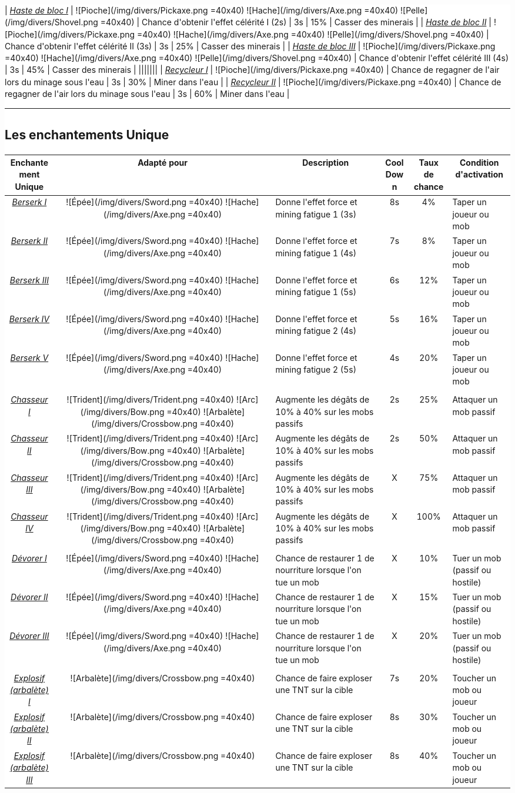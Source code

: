 | <ins>*Haste de bloc I*</ins>       | ![Pioche](/img/divers/Pickaxe.png =40x40) ![Hache](/img/divers/Axe.png =40x40) ![Pelle](/img/divers/Shovel.png =40x40) | Chance d'obtenir l'effet célérité I (2s)          | 3s       | 15%            | Casser des minerais                                               |
| <ins>*Haste de bloc II*</ins>     | ![Pioche](/img/divers/Pickaxe.png =40x40) ![Hache](/img/divers/Axe.png =40x40) ![Pelle](/img/divers/Shovel.png =40x40) | Chance d'obtenir l'effet célérité II (3s)         | 3s       | 25%            | Casser des minerais                                               |
| <ins>*Haste de bloc III*</ins>     | ![Pioche](/img/divers/Pickaxe.png =40x40) ![Hache](/img/divers/Axe.png =40x40) ![Pelle](/img/divers/Shovel.png =40x40) | Chance d'obtenir l'effet célérité III (4s)        | 3s       | 45%            | Casser des minerais                                               |
|||||||
| <ins>*Recycleur I*</ins>         | ![Pioche](/img/divers/Pickaxe.png =40x40)         | Chance de regagner de l'air lors du minage sous l'eau | 3s    | 30%            | Miner dans l'eau                                                  |
| <ins>*Recycleur II*</ins>         | ![Pioche](/img/divers/Pickaxe.png =40x40)         | Chance de regagner de l'air lors du minage sous l'eau | 3s    | 60%            | Miner dans l'eau                                                  |

---

## Les enchantements Unique


| Enchantement Unique    | Adapté pour    | Description                                       | CoolDown | Taux de chance | Condition d'activation                                            |
| :---: | :---: | --- | :---: |:---:| --- |
| <ins>*Berserk I*</ins>              | ![Épée](/img/divers/Sword.png =40x40) ![Hache](/img/divers/Axe.png =40x40)    | Donne l'effet force et mining fatigue 1 (3s)       | 8s       | 4%             | Taper un joueur ou mob                                            |
| <ins>*Berserk II*</ins>             | ![Épée](/img/divers/Sword.png =40x40) ![Hache](/img/divers/Axe.png =40x40)    | Donne l'effet force et mining fatigue 1 (4s)       | 7s       | 8%             | Taper un joueur ou mob                                            |
| <ins>*Berserk III*</ins>            | ![Épée](/img/divers/Sword.png =40x40) ![Hache](/img/divers/Axe.png =40x40)    | Donne l'effet force et mining fatigue 1 (5s)       | 6s       | 12%            | Taper un joueur ou mob                                            |
| <ins>*Berserk IV*</ins>             | ![Épée](/img/divers/Sword.png =40x40) ![Hache](/img/divers/Axe.png =40x40)    | Donne l'effet force et mining fatigue 2 (4s)       | 5s       | 16%            | Taper un joueur ou mob                                            |
| <ins>*Berserk V*</ins>              | ![Épée](/img/divers/Sword.png =40x40) ![Hache](/img/divers/Axe.png =40x40)    | Donne l'effet force et mining fatigue 2 (5s)       | 4s       | 20%            | Taper un joueur ou mob                                            |
|||||||
| <ins>*Chasseur I*</ins>            | ![Trident](/img/divers/Trident.png =40x40) ![Arc](/img/divers/Bow.png =40x40) ![Arbalète](/img/divers/Crossbow.png =40x40) | Augmente les dégâts de 10% à 40% sur les mobs passifs | 2s  | 25%          | Attaquer un mob passif                                            |
| <ins>*Chasseur II*</ins>           | ![Trident](/img/divers/Trident.png =40x40) ![Arc](/img/divers/Bow.png =40x40) ![Arbalète](/img/divers/Crossbow.png =40x40) | Augmente les dégâts de 10% à 40% sur les mobs passifs | 2s  | 50%          | Attaquer un mob passif                                            |
| <ins>*Chasseur III*</ins>         | ![Trident](/img/divers/Trident.png =40x40) ![Arc](/img/divers/Bow.png =40x40) ![Arbalète](/img/divers/Crossbow.png =40x40) | Augmente les dégâts de 10% à 40% sur les mobs passifs | X   | 75%          | Attaquer un mob passif                                            |
| <ins>*Chasseur IV*</ins>          | ![Trident](/img/divers/Trident.png =40x40) ![Arc](/img/divers/Bow.png =40x40) ![Arbalète](/img/divers/Crossbow.png =40x40) | Augmente les dégâts de 10% à 40% sur les mobs passifs | X   | 100%         | Attaquer un mob passif                                            |
|||||||
| <ins>*Dévorer I*</ins>             | ![Épée](/img/divers/Sword.png =40x40) ![Hache](/img/divers/Axe.png =40x40)    | Chance de restaurer 1 de nourriture lorsque l'on tue un mob | X  | 10%            | Tuer un mob (passif ou hostile)                                   |
| <ins>*Dévorer II*</ins>            | ![Épée](/img/divers/Sword.png =40x40) ![Hache](/img/divers/Axe.png =40x40)    | Chance de restaurer 1 de nourriture lorsque l'on tue un mob | X  | 15%            | Tuer un mob (passif ou hostile)                                   |
| <ins>*Dévorer III*</ins>           | ![Épée](/img/divers/Sword.png =40x40) ![Hache](/img/divers/Axe.png =40x40)    | Chance de restaurer 1 de nourriture lorsque l'on tue un mob | X  | 20%            | Tuer un mob (passif ou hostile)                                   |
|||||||
| <ins>*Explosif (arbalète) I*</ins>  | ![Arbalète](/img/divers/Crossbow.png =40x40)       | Chance de faire exploser une TNT sur la cible      | 7s       | 20%            | Toucher un mob ou joueur                                          |
| <ins>*Explosif (arbalète) II*</ins> | ![Arbalète](/img/divers/Crossbow.png =40x40)       | Chance de faire exploser une TNT sur la cible      | 8s       | 30%            | Toucher un mob ou joueur                                          |
| <ins>*Explosif (arbalète) III*</ins>| ![Arbalète](/img/divers/Crossbow.png =40x40)       | Chance de faire exploser une TNT sur la cible      | 8s       | 40%            | Toucher un mob ou joueur                                          |